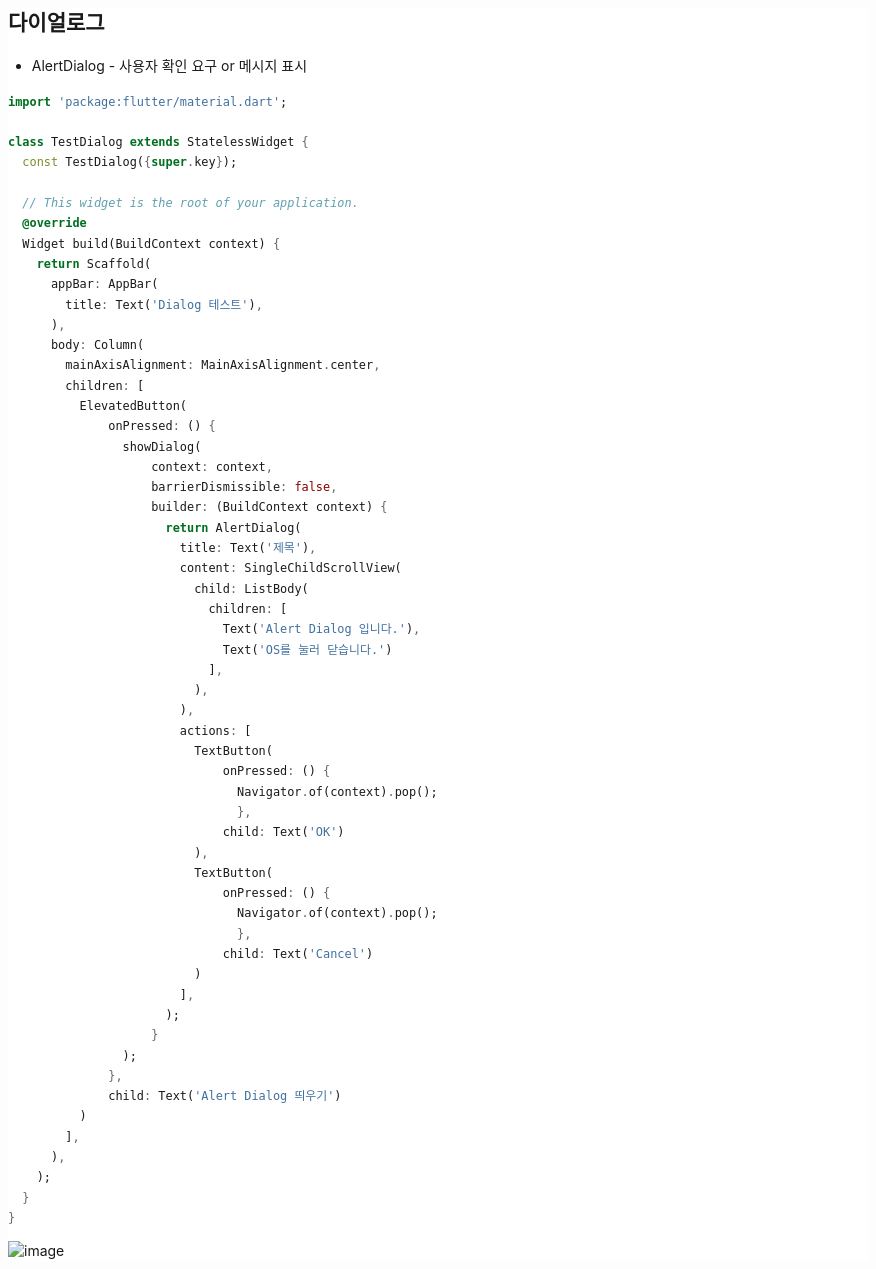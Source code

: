 ## 다이얼로그
* AlertDialog - 사용자 확인 요구 or 메시지 표시
```dart
import 'package:flutter/material.dart';

class TestDialog extends StatelessWidget {
  const TestDialog({super.key});

  // This widget is the root of your application.
  @override
  Widget build(BuildContext context) {
    return Scaffold(
      appBar: AppBar(
        title: Text('Dialog 테스트'),
      ),
      body: Column(
        mainAxisAlignment: MainAxisAlignment.center,
        children: [
          ElevatedButton(
              onPressed: () {
                showDialog(
                    context: context,
                    barrierDismissible: false,
                    builder: (BuildContext context) {
                      return AlertDialog(
                        title: Text('제목'),
                        content: SingleChildScrollView(
                          child: ListBody(
                            children: [
                              Text('Alert Dialog 입니다.'),
                              Text('OS를 눌러 닫습니다.')
                            ],
                          ),
                        ),
                        actions: [
                          TextButton(
                              onPressed: () {
                                Navigator.of(context).pop();
                                },
                              child: Text('OK')
                          ),
                          TextButton(
                              onPressed: () {
                                Navigator.of(context).pop();
                                },
                              child: Text('Cancel')
                          )
                        ],
                      );
                    }
                );
              },
              child: Text('Alert Dialog 띄우기')
          )
        ],
      ),
    );
  }
}

```
![image](https://github.com/user-attachments/assets/27aa64eb-bcea-4059-9eb1-a5ec33880168)
